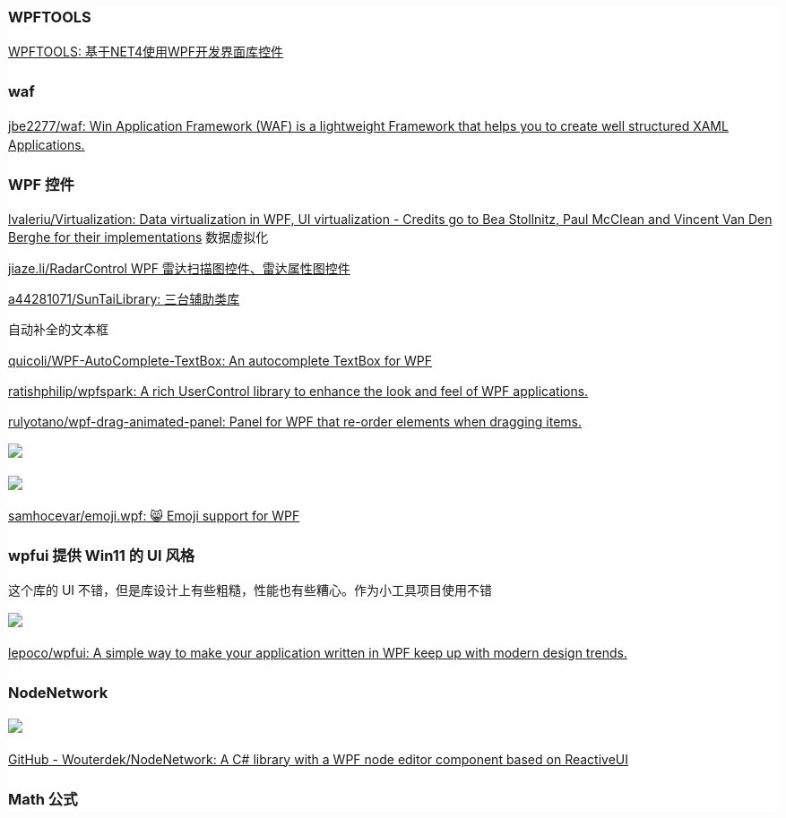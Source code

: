 
### WPFTOOLS

[WPFTOOLS: 基于NET4使用WPF开发界面库控件](https://gitee.com/chenhome/WPFTOOLS )

### waf

[jbe2277/waf: Win Application Framework (WAF) is a lightweight Framework that helps you to create well structured XAML Applications.](https://github.com/jbe2277/waf )

### WPF 控件

[lvaleriu/Virtualization: Data virtualization in WPF, UI virtualization - Credits go to Bea Stollnitz, Paul McClean and Vincent Van Den Berghe for their implementations](https://github.com/lvaleriu/Virtualization ) 数据虚拟化

[jiaze.li/RadarControl WPF 雷达扫描图控件、雷达属性图控件](https://gitee.com/jiaze.li/RadarControl )

[a44281071/SunTaiLibrary: 三台辅助类库](https://github.com/a44281071/SunTaiLibrary )

自动补全的文本框

[quicoli/WPF-AutoComplete-TextBox: An autocomplete TextBox for WPF](https://github.com/quicoli/WPF-AutoComplete-TextBox )

[ratishphilip/wpfspark: A rich UserControl library to enhance the look and feel of WPF applications.](https://github.com/ratishphilip/wpfspark )

[rulyotano/wpf-drag-animated-panel: Panel for WPF that re-order elements when dragging items.](https://github.com/rulyotano/wpf-drag-animated-panel )



![](http://image.acmx.xyz/lindexi%2F20201127934321908.jpg)

![](https://raw.githubusercontent.com/samhocevar/emoji.wpf/main/Resources/emoji.wpf.gif)

[samhocevar/emoji.wpf: 😸 Emoji support for WPF](https://github.com/samhocevar/emoji.wpf )

### wpfui 提供 Win11 的 UI 风格

这个库的 UI 不错，但是库设计上有些粗糙，性能也有些糟心。作为小工具项目使用不错

![](https://raw.githubusercontent.com/lepoco/wpfui/main/.github/assets/screen-1.png)

[lepoco/wpfui: A simple way to make your application written in WPF keep up with modern design trends.](https://github.com/lepoco/wpfui )

### NodeNetwork

![](https://raw.githubusercontent.com/Wouterdek/NodeNetwork/gh-pages/img/demo1.gif)

[GitHub - Wouterdek/NodeNetwork: A C# library with a WPF node editor component based on ReactiveUI](https://github.com/Wouterdek/NodeNetwork)

### Math 公式
